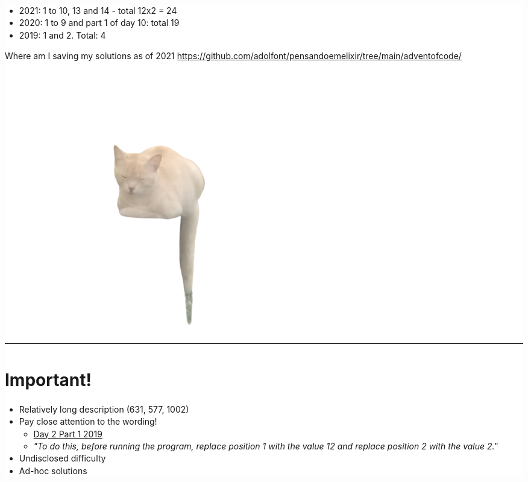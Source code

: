 - 2021: 1 to 10, 13 and 14 - total 12x2 = 24
- 2020: 1 to 9 and part 1 of day 10: total 19
- 2019: 1 and 2. Total: 4


Where am I saving my solutions as of 2021
https://github.com/adolfont/pensandoemelixir/tree/main/adventofcode/

![bg 100% right:10%](img/cat4.png) 

---

# Important!

- Relatively long description (631, 577, 1002)
- Pay close attention to the wording!
  - [Day 2 Part 1 2019](https://adventofcode.com/2019/day/2)
  - _"To do this, before running the program, replace position 1 with the value 12 and replace position 2 with the value 2."_
- Undisclosed difficulty
- Ad-hoc solutions


